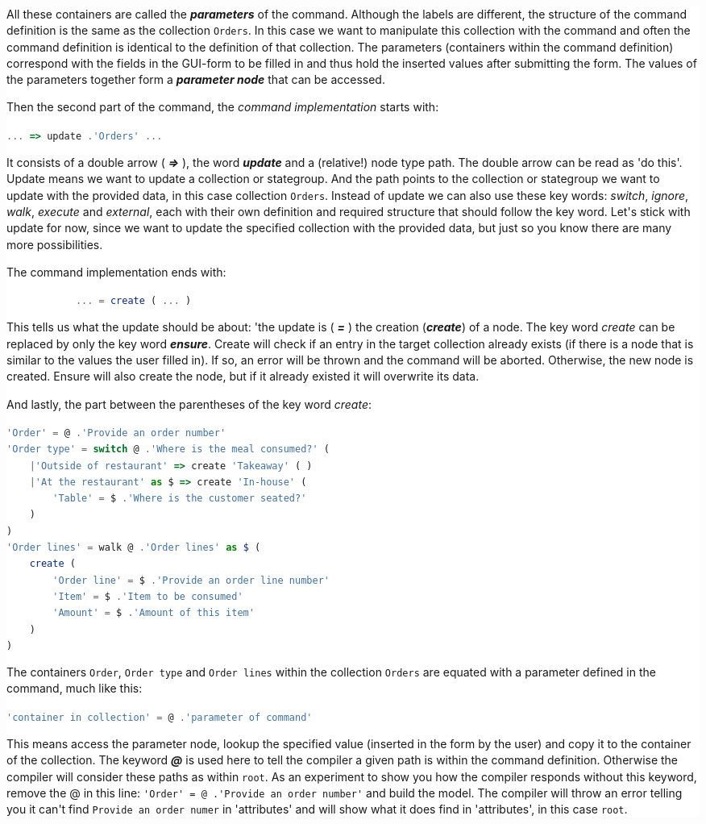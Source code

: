 All these containers are called the ***parameters*** of the command.
Although the labels are different, the structure of the command definition is the same as the collection `Orders`. In this case we want to manipulate this collection with the command and often the command definition is identical to the definition of that collection.
The parameters (containers within the command definition) correspond with the fields in the GUI-form to be filled in and thus hold the inserted values after submitting the form.
The values of the parameters together form a ***parameter node*** that can be accessed.

Then the second part of the command, the *command implementation* starts with:
```js
... => update .'Orders' ...
```
It consists of a double arrow ( ***=>*** ), the word ***update*** and a (relative!) node type path. The double arrow can be read as 'do this'. Update means we want to update a collection or stategroup. And the path points to the collection or stategroup we want to update with the provided data, in this case collection `Orders`.
Instead of update we can also use these key words: *switch*, *ignore*, *walk*, *execute* and *external*, each with their own definition and required structure that should follow the key word. Let's stick with update for now, since we want to update the specified collection with the provided data, but just so you know there are many more possibilities.

The command implementation ends with:
```js
			... = create ( ... )
```
This tells us what the update should be about: 'the update is ( ***=*** ) the creation (***create***) of a node.
The key word *create* can be replaced by only the key word ***ensure***. Create will check if an entry in the target collection already exists (if there is a node that is similar to the values the user filled in). If so, an error will be thrown and the command will be aborted. Otherwise, the new node is created.
Ensure will also create the node, but if it already existed it will overwrite its data.

And lastly, the part between the parentheses of the key word *create*:
```js
'Order' = @ .'Provide an order number'
'Order type' = switch @ .'Where is the meal consumed?' (
	|'Outside of restaurant' => create 'Takeaway' ( )
	|'At the restaurant' as $ => create 'In-house' (
		'Table' = $ .'Where is the customer seated?'
	)
)
'Order lines' = walk @ .'Order lines' as $ (
	create (
		'Order line' = $ .'Provide an order line number'
		'Item' = $ .'Item to be consumed'
		'Amount' = $ .'Amount of this item'
	)
)
```
The containers `Order`, `Order type` and `Order lines` within the collection `Orders` are equated with a parameter defined in the command, much like this:
```js
'container in collection' = @ .'parameter of command'
```
This means access the parameter node, lookup the specified value (inserted in the form by the user) and copy it to the container of the collection. The keyword ***@*** is used here to tell the compiler a given path is within the command definition. Otherwise the compiler will consider these paths as within `root`.
As an experiment to show you how the compiler responds without this keyword, remove the @ in this line: `'Order' = @ .'Provide an order number'` and build the model. The compiler will throw an error telling you it can't find `Provide an order numer` in 'attributes' and will show what it does find in 'attributes', in this case `root`.
